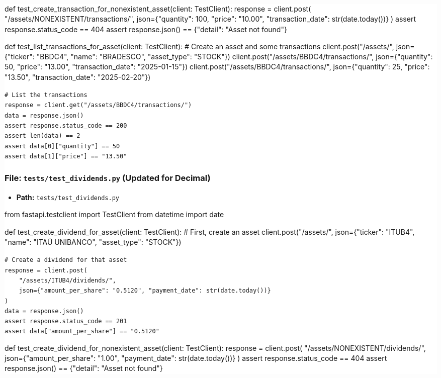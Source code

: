 def test_create_transaction_for_nonexistent_asset(client: TestClient):
    response = client.post(
        "/assets/NONEXISTENT/transactions/",
        json={"quantity": 100, "price": "10.00", "transaction_date": str(date.today())}
    )
    assert response.status_code == 404
    assert response.json() == {"detail": "Asset not found"}

def test_list_transactions_for_asset(client: TestClient):
    # Create an asset and some transactions
    client.post("/assets/", json={"ticker": "BBDC4", "name": "BRADESCO", "asset_type": "STOCK"})
    client.post("/assets/BBDC4/transactions/", json={"quantity": 50, "price": "13.00", "transaction_date": "2025-01-15"})
    client.post("/assets/BBDC4/transactions/", json={"quantity": 25, "price": "13.50", "transaction_date": "2025-02-20"})

    # List the transactions
    response = client.get("/assets/BBDC4/transactions/")
    data = response.json()
    assert response.status_code == 200
    assert len(data) == 2
    assert data[0]["quantity"] == 50
    assert data[1]["price"] == "13.50"
</file>

### **File: `tests/test_dividends.py` (Updated for Decimal)**
* **Path:** `tests/test_dividends.py`
<file path="tests/test_dividends.py">
from fastapi.testclient import TestClient
from datetime import date

def test_create_dividend_for_asset(client: TestClient):
    # First, create an asset
    client.post("/assets/", json={"ticker": "ITUB4", "name": "ITAÚ UNIBANCO", "asset_type": "STOCK"})

    # Create a dividend for that asset
    response = client.post(
        "/assets/ITUB4/dividends/",
        json={"amount_per_share": "0.5120", "payment_date": str(date.today())}
    )
    data = response.json()
    assert response.status_code == 201
    assert data["amount_per_share"] == "0.5120"

def test_create_dividend_for_nonexistent_asset(client: TestClient):
    response = client.post(
        "/assets/NONEXISTENT/dividends/",
        json={"amount_per_share": "1.00", "payment_date": str(date.today())}
    )
    assert response.status_code == 404
    assert response.json() == {"detail": "Asset not found"}
